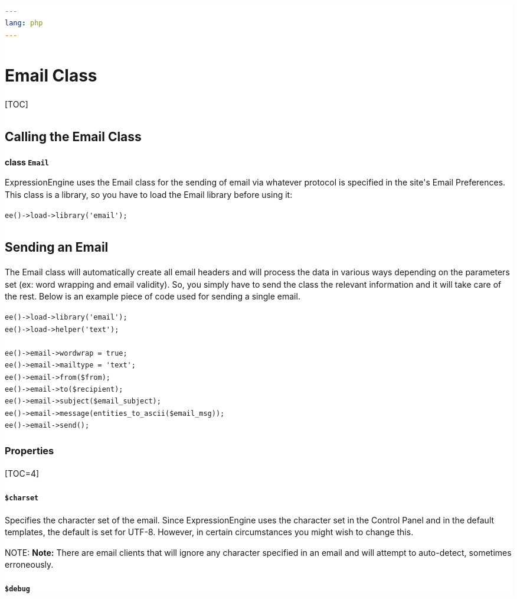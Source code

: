 ```yaml
---
lang: php
---
```




# Email Class

[TOC]

## Calling the Email Class

**class `Email`**

ExpressionEngine uses the Email class for the sending of email via whatever protocol is specified in the site's Email Preferences. This class is a library, so you have to load the Email library before using it:

    ee()->load->library('email');

## Sending an Email

The Email class will automatically create all email headers and will process the data in various ways depending on the parameters set (ex: word wrapping and email validity). So, you simply have to send the class the relevant information and it will take care of the rest. Below is an example piece of code used for sending a single email.

    ee()->load->library('email');
    ee()->load->helper('text');

    ee()->email->wordwrap = true;
    ee()->email->mailtype = 'text';
    ee()->email->from($from);
    ee()->email->to($recipient);
    ee()->email->subject($email_subject);
    ee()->email->message(entities_to_ascii($email_msg));
    ee()->email->send();

### Properties

[TOC=4]

#### `$charset`

Specifies the character set of the email. Since ExpressionEngine uses the character set in the Control Panel and in the default templates, the default is set for UTF-8. However, in certain circumstances you might wish to change this.

NOTE: **Note:** There are email clients that will ignore any character specified in an email and will attempt to auto-detect, sometimes erroneously.

#### `$debug`
